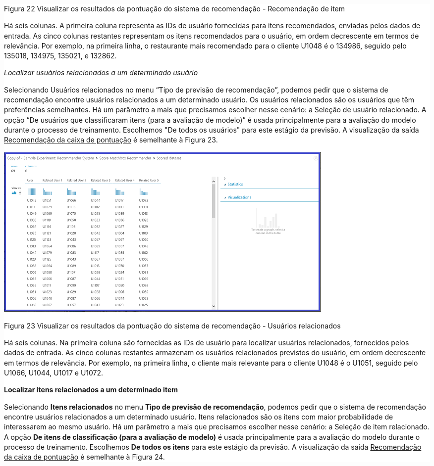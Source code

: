 Figura 22 Visualizar os resultados da pontuação do sistema de recomendação - Recomendação de item

Há seis colunas. A primeira coluna representa as IDs de usuário fornecidas para itens recomendados, enviadas pelos dados de entrada. As cinco colunas restantes representam os itens recomendados para o usuário, em ordem decrescente em termos de relevância. Por exemplo, na primeira linha, o restaurante mais recomendado para o cliente U1048 é o 134986, seguido pelo 135018, 134975, 135021, e 132862.

*Localizar usuários relacionados a um determinado usuário*

Selecionando Usuários relacionados no menu “Tipo de previsão de recomendação”, podemos pedir que o sistema de recomendação encontre usuários relacionados a um determinado usuário. Os usuários relacionados são os usuários que têm preferências semelhantes. Há um parâmetro a mais que precisamos escolher nesse cenário: a Seleção de usuário relacionado. A opção “De usuários que classificaram itens \(para a avaliação de modelo\)” é usada principalmente para a avaliação do modelo durante o processo de treinamento. Escolhemos "De todos os usuários" para este estágio da previsão. A visualização da saída [Recomendação da caixa de pontuação][score-matchbox-recommender] é semelhante à Figura 23.
 
![screenshot\_of\_experiment](./media/machine-learning-interpret-model-results/23.png)

Figura 23 Visualizar os resultados da pontuação do sistema de recomendação - Usuários relacionados

Há seis colunas. Na primeira coluna são fornecidas as IDs de usuário para localizar usuários relacionados, fornecidos pelos dados de entrada. As cinco colunas restantes armazenam os usuários relacionados previstos do usuário, em ordem decrescente em termos de relevância. Por exemplo, na primeira linha, o cliente mais relevante para o cliente U1048 é o U1051, seguido pelo U1066, U1044, U1017 e U1072.

**Localizar itens relacionados a um determinado item**

Selecionando **Itens relacionados** no menu **Tipo de previsão de recomendação**, podemos pedir que o sistema de recomendação encontre usuários relacionados a um determinado usuário. Itens relacionados são os itens com maior probabilidade de interessarem ao mesmo usuário. Há um parâmetro a mais que precisamos escolher nesse cenário: a Seleção de item relacionado. A opção **De itens de classificação \(para a avaliação de modelo\)** é usada principalmente para a avaliação do modelo durante o processo de treinamento. Escolhemos **De todos os itens** para este estágio da previsão. A visualização da saída [Recomendação da caixa de pontuação][score-matchbox-recommender] é semelhante à Figura 24.
 

[assign-to-clusters]: https://msdn.microsoft.com/library/azure/eed3ee76-e8aa-46e6-907c-9ca767f5c114/
[execute-r-script]: https://msdn.microsoft.com/library/azure/30806023-392b-42e0-94d6-6b775a6e0fd5/
[project-columns]: https://msdn.microsoft.com/library/azure/1ec722fa-b623-4e26-a44e-a50c6d726223/
[score-matchbox-recommender]: https://msdn.microsoft.com/library/azure/55544522-9a10-44bd-884f-9a91a9cec2cd/
[score-model]: https://msdn.microsoft.com/library/azure/401b4f92-e724-4d5a-be81-d5b0ff9bdb33/
[train-clustering-model]: https://msdn.microsoft.com/library/azure/bb43c744-f7fa-41d0-ae67-74ae75da3ffd/
[train-matchbox-recommender]: https://msdn.microsoft.com/library/azure/fa4aa69d-2f1c-4ba4-ad5f-90ea3a515b4c/